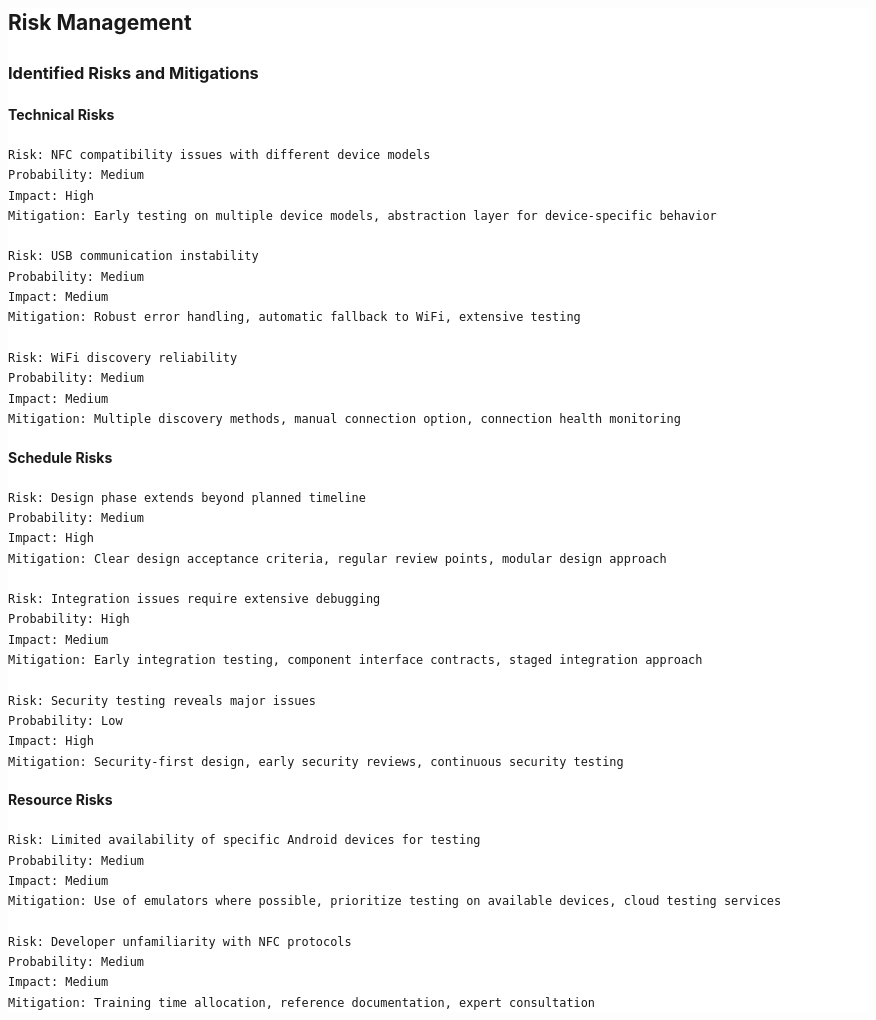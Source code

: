 ## Risk Management

### Identified Risks and Mitigations

#### Technical Risks
```
Risk: NFC compatibility issues with different device models
Probability: Medium
Impact: High
Mitigation: Early testing on multiple device models, abstraction layer for device-specific behavior

Risk: USB communication instability
Probability: Medium
Impact: Medium
Mitigation: Robust error handling, automatic fallback to WiFi, extensive testing

Risk: WiFi discovery reliability
Probability: Medium
Impact: Medium
Mitigation: Multiple discovery methods, manual connection option, connection health monitoring
```

#### Schedule Risks
```
Risk: Design phase extends beyond planned timeline
Probability: Medium
Impact: High
Mitigation: Clear design acceptance criteria, regular review points, modular design approach

Risk: Integration issues require extensive debugging
Probability: High
Impact: Medium
Mitigation: Early integration testing, component interface contracts, staged integration approach

Risk: Security testing reveals major issues
Probability: Low
Impact: High
Mitigation: Security-first design, early security reviews, continuous security testing
```

#### Resource Risks
```
Risk: Limited availability of specific Android devices for testing
Probability: Medium
Impact: Medium
Mitigation: Use of emulators where possible, prioritize testing on available devices, cloud testing services

Risk: Developer unfamiliarity with NFC protocols
Probability: Medium
Impact: Medium
Mitigation: Training time allocation, reference documentation, expert consultation
```
